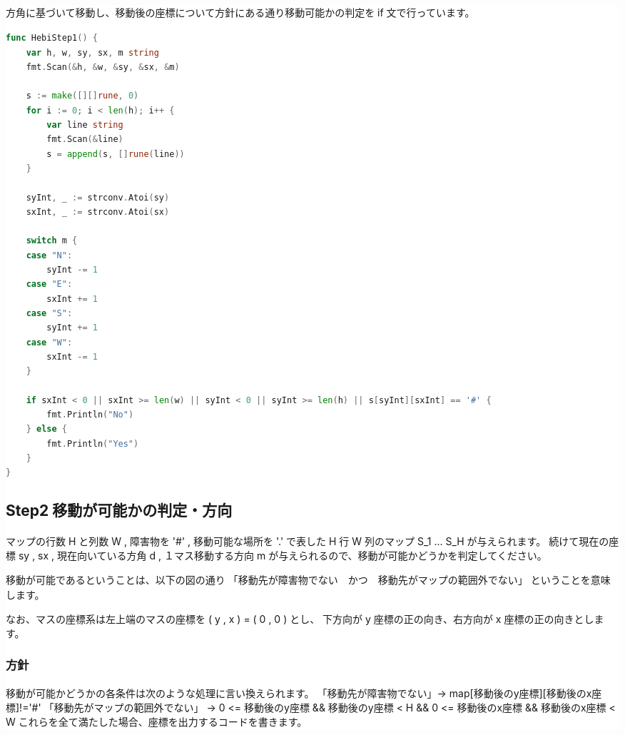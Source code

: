 方角に基づいて移動し、移動後の座標について方針にある通り移動可能かの判定を if 文で行っています。


```Go
func HebiStep1() {
	var h, w, sy, sx, m string
	fmt.Scan(&h, &w, &sy, &sx, &m)

	s := make([][]rune, 0)
	for i := 0; i < len(h); i++ {
		var line string
		fmt.Scan(&line)
		s = append(s, []rune(line))
	}

	syInt, _ := strconv.Atoi(sy)
	sxInt, _ := strconv.Atoi(sx)

	switch m {
	case "N":
		syInt -= 1
	case "E":
		sxInt += 1
	case "S":
		syInt += 1
	case "W":
		sxInt -= 1
	}

	if sxInt < 0 || sxInt >= len(w) || syInt < 0 || syInt >= len(h) || s[syInt][sxInt] == '#' {
		fmt.Println("No")
	} else {
		fmt.Println("Yes")
	}
}

```

## Step2 移動が可能かの判定・方向

マップの行数 H と列数 W , 障害物を '#' , 移動可能な場所を '.' で表した H 行 W 列のマップ S_1 ... S_H が与えられます。
続けて現在の座標 sy , sx , 現在向いている方角 d , １マス移動する方向 m が与えられるので、移動が可能かどうかを判定してください。

移動が可能であるということは、以下の図の通り
「移動先が障害物でない　かつ　移動先がマップの範囲外でない」
ということを意味します。

なお、マスの座標系は左上端のマスの座標を ( y , x ) = ( 0 , 0 ) とし、
下方向が y 座標の正の向き、右方向が x 座標の正の向きとします。


### 方針

移動が可能かどうかの各条件は次のような処理に言い換えられます。
「移動先が障害物でない」→ map[移動後のy座標][移動後のx座標]!='#'
「移動先がマップの範囲外でない」 → 
0 <= 移動後のy座標 && 移動後のy座標 < H && 0 <= 移動後のx座標 && 移動後のx座標 < W
これらを全て満たした場合、座標を出力するコードを書きます。
